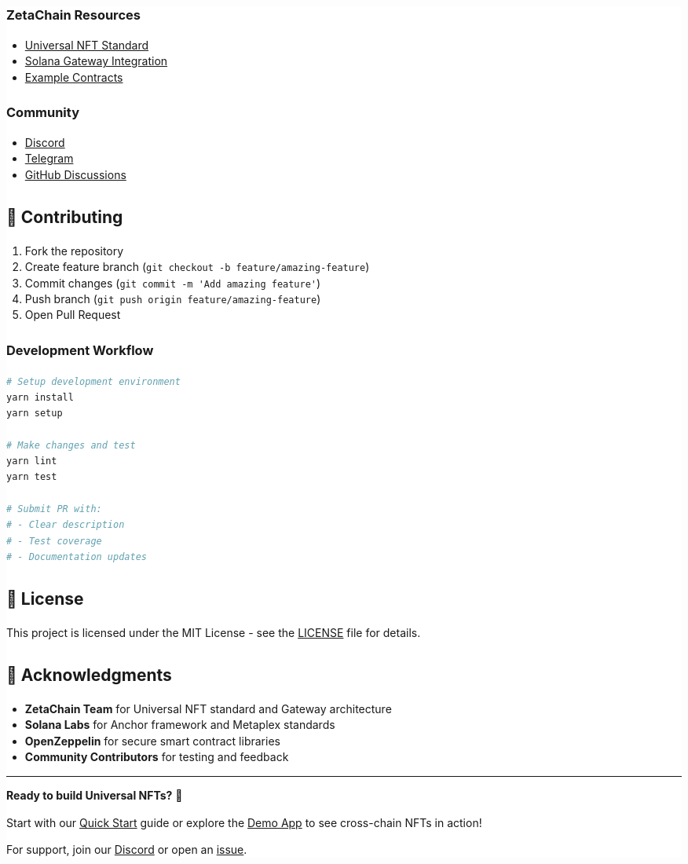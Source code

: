 ### ZetaChain Resources

- [Universal NFT Standard](https://www.zetachain.com/docs/developers/standards/nft/)
- [Solana Gateway Integration](https://www.zetachain.com/docs/developers/chains/solana/)
- [Example Contracts](https://github.com/zeta-chain/example-contracts)

### Community

- [Discord](https://discord.gg/zetachain)
- [Telegram](https://t.me/zetachainofficial)
- [GitHub Discussions](https://github.com/zeta-chain/protocol-contracts/discussions)

## 🤝 Contributing

1. Fork the repository
2. Create feature branch (`git checkout -b feature/amazing-feature`)
3. Commit changes (`git commit -m 'Add amazing feature'`)
4. Push branch (`git push origin feature/amazing-feature`)
5. Open Pull Request

### Development Workflow

```bash
# Setup development environment
yarn install
yarn setup

# Make changes and test
yarn lint
yarn test

# Submit PR with:
# - Clear description
# - Test coverage
# - Documentation updates
```

## 📄 License

This project is licensed under the MIT License - see the [LICENSE](LICENSE) file for details.

## 🎉 Acknowledgments

- **ZetaChain Team** for Universal NFT standard and Gateway architecture
- **Solana Labs** for Anchor framework and Metaplex standards  
- **OpenZeppelin** for secure smart contract libraries
- **Community Contributors** for testing and feedback

---

**Ready to build Universal NFTs?** 🚀

Start with our [Quick Start](#-quick-start) guide or explore the [Demo App](./apps/demo) to see cross-chain NFTs in action!

For support, join our [Discord](https://discord.gg/zetachain) or open an [issue](https://github.com/your-org/universal-nft-cross-chain/issues).